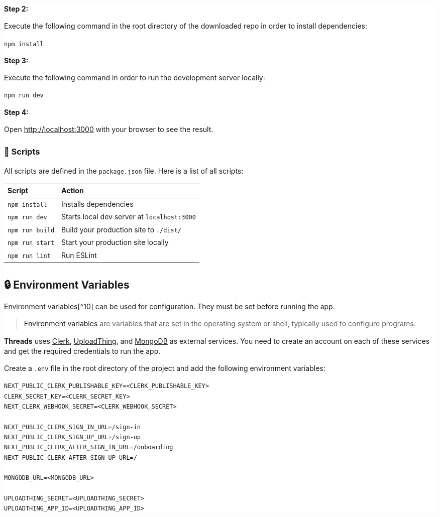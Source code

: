 **Step 2:**

Execute the following command in the root directory of the downloaded repo in order to install dependencies:

```bash
npm install
```

**Step 3:**

Execute the following command in order to run the development server locally:

```bash
npm run dev
```

**Step 4:**

Open [http://localhost:3000](http://localhost:3000) with your browser to see the result.

### 📜 Scripts

All scripts are defined in the `package.json` file. Here is a list of all scripts:

| Script          | Action                                      |
| :-------------- | :------------------------------------------ |
| `npm install`   | Installs dependencies                       |
| `npm run dev`   | Starts local dev server at `localhost:3000` |
| `npm run build` | Build your production site to `./dist/`     |
| `npm run start` | Start your production site locally          |
| `npm run lint`  | Run ESLint                                  |

## 🔒 Environment Variables

Environment variables[^10] can be used for configuration. They must be set before running the app.

> [Environment variables](https://en.wikipedia.org/wiki/Environment_variable) are variables that are set in the operating system or shell, typically used to configure programs.

**Threads** uses [Clerk](https://clerk.com), [UploadThing](https://uploadthing.com/), and [MongoDB](https://mongodb.com) as external services. You need to create an account on each of these services and get the required credentials to run the app.

Create a `.env` file in the root directory of the project and add the following environment variables:

```env
NEXT_PUBLIC_CLERK_PUBLISHABLE_KEY=<CLERK_PUBLISHABLE_KEY>
CLERK_SECRET_KEY=<CLERK_SECRET_KEY>
NEXT_CLERK_WEBHOOK_SECRET=<CLERK_WEBHOOK_SECRET>

NEXT_PUBLIC_CLERK_SIGN_IN_URL=/sign-in
NEXT_PUBLIC_CLERK_SIGN_UP_URL=/sign-up
NEXT_PUBLIC_CLERK_AFTER_SIGN_IN_URL=/onboarding
NEXT_PUBLIC_CLERK_AFTER_SIGN_UP_URL=/

MONGODB_URL=<MONGODB_URL>

UPLOADTHING_SECRET=<UPLOADTHING_SECRET>
UPLOADTHING_APP_ID=<UPLOADTHING_APP_ID>
```
